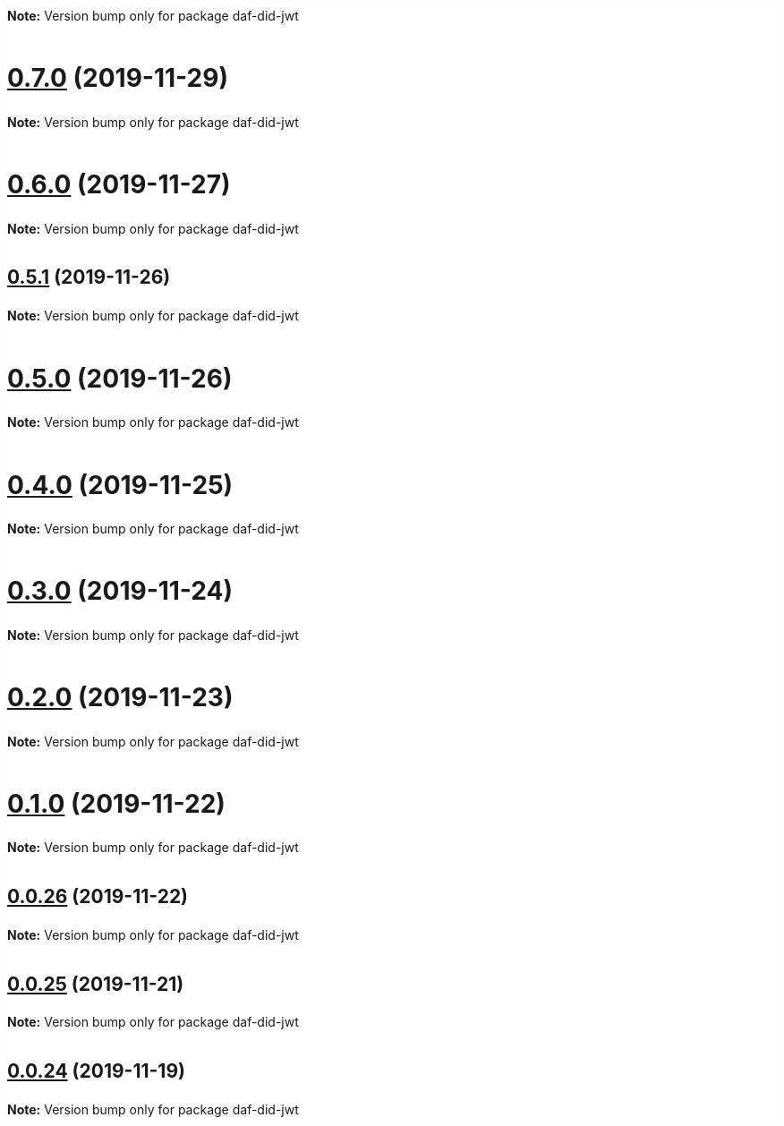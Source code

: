 **Note:** Version bump only for package daf-did-jwt

# [0.7.0](https://github.com/uport-project/daf/compare/v0.6.1...v0.7.0) (2019-11-29)

**Note:** Version bump only for package daf-did-jwt

# [0.6.0](https://github.com/uport-project/daf/compare/v0.5.2...v0.6.0) (2019-11-27)

**Note:** Version bump only for package daf-did-jwt

## [0.5.1](https://github.com/uport-project/daf/compare/v0.5.0...v0.5.1) (2019-11-26)

**Note:** Version bump only for package daf-did-jwt

# [0.5.0](https://github.com/uport-project/daf/compare/v0.4.0...v0.5.0) (2019-11-26)

**Note:** Version bump only for package daf-did-jwt

# [0.4.0](https://github.com/uport-project/daf/compare/v0.3.0...v0.4.0) (2019-11-25)

**Note:** Version bump only for package daf-did-jwt

# [0.3.0](https://github.com/uport-project/daf/compare/v0.2.0...v0.3.0) (2019-11-24)

**Note:** Version bump only for package daf-did-jwt

# [0.2.0](https://github.com/uport-project/daf/compare/v0.1.0...v0.2.0) (2019-11-23)

**Note:** Version bump only for package daf-did-jwt

# [0.1.0](https://github.com/uport-project/daf/compare/v0.0.26...v0.1.0) (2019-11-22)

**Note:** Version bump only for package daf-did-jwt

## [0.0.26](https://github.com/uport-project/daf/compare/v0.0.25...v0.0.26) (2019-11-22)

**Note:** Version bump only for package daf-did-jwt

## [0.0.25](https://github.com/uport-project/daf/compare/v0.0.24...v0.0.25) (2019-11-21)

**Note:** Version bump only for package daf-did-jwt

## [0.0.24](https://github.com/uport-project/daf/compare/v0.0.23...v0.0.24) (2019-11-19)

**Note:** Version bump only for package daf-did-jwt
